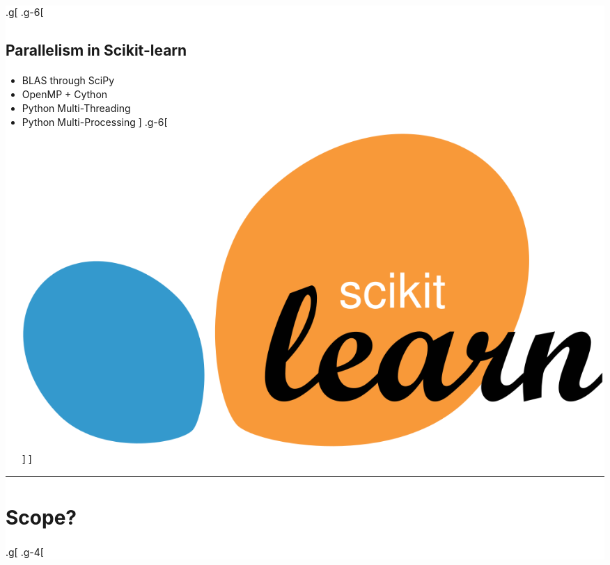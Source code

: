 .g[
.g-6[
## Parallelism in Scikit-learn
- BLAS through SciPy
- OpenMP + Cython
- Python Multi-Threading
- Python Multi-Processing
]
.g-6[
![](images/scikit-learn-better.svg)
]
]


---


# Scope?

.g[
.g-4[